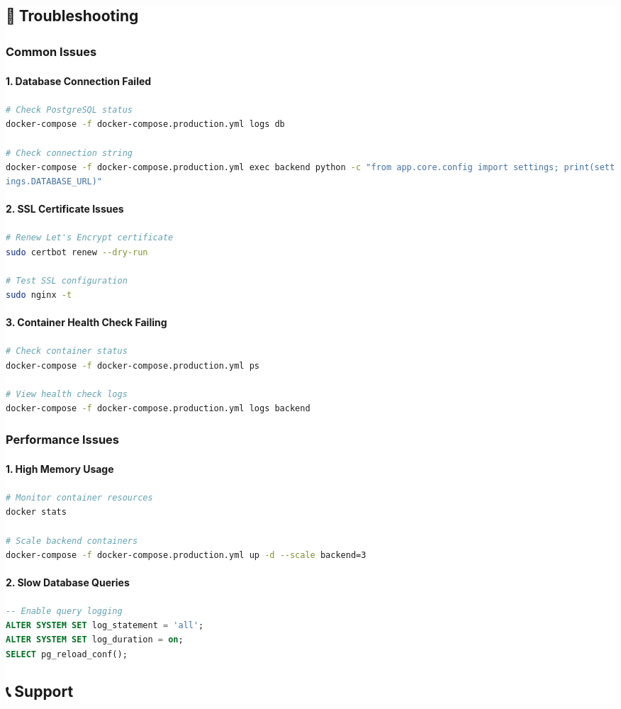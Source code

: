 ## 🔧 Troubleshooting

### Common Issues

#### 1. Database Connection Failed
```bash
# Check PostgreSQL status
docker-compose -f docker-compose.production.yml logs db

# Check connection string
docker-compose -f docker-compose.production.yml exec backend python -c "from app.core.config import settings; print(settings.DATABASE_URL)"
```

#### 2. SSL Certificate Issues
```bash
# Renew Let's Encrypt certificate
sudo certbot renew --dry-run

# Test SSL configuration
sudo nginx -t
```

#### 3. Container Health Check Failing
```bash
# Check container status
docker-compose -f docker-compose.production.yml ps

# View health check logs
docker-compose -f docker-compose.production.yml logs backend
```

### Performance Issues

#### 1. High Memory Usage
```bash
# Monitor container resources
docker stats

# Scale backend containers
docker-compose -f docker-compose.production.yml up -d --scale backend=3
```

#### 2. Slow Database Queries
```sql
-- Enable query logging
ALTER SYSTEM SET log_statement = 'all';
ALTER SYSTEM SET log_duration = on;
SELECT pg_reload_conf();
```

## 📞 Support
